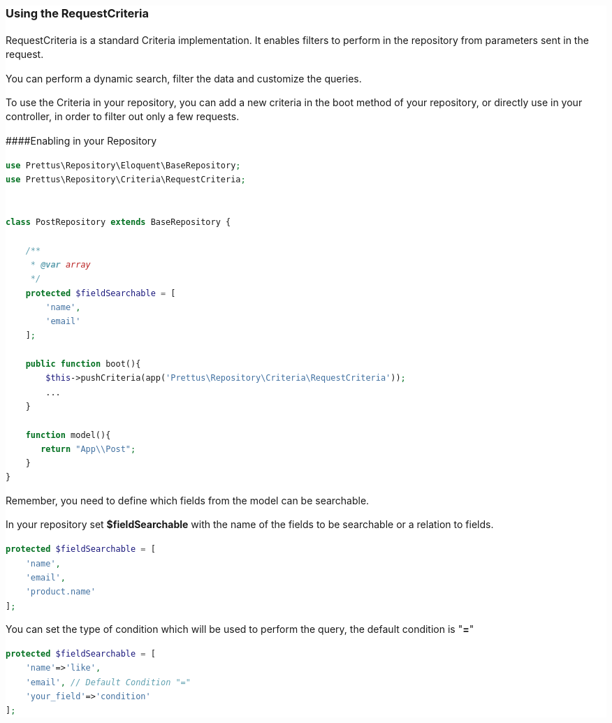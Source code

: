 
### Using the RequestCriteria

RequestCriteria is a standard Criteria implementation. It enables filters to perform in the repository from parameters sent in the request.

You can perform a dynamic search, filter the data and customize the queries.

To use the Criteria in your repository, you can add a new criteria in the boot method of your repository, or directly use in your controller, in order to filter out only a few requests.

####Enabling in your Repository

```php
use Prettus\Repository\Eloquent\BaseRepository;
use Prettus\Repository\Criteria\RequestCriteria;


class PostRepository extends BaseRepository {

	/**
     * @var array
     */
    protected $fieldSearchable = [
        'name',
        'email'
    ];

    public function boot(){
        $this->pushCriteria(app('Prettus\Repository\Criteria\RequestCriteria'));
        ...
    }

    function model(){
       return "App\\Post";
    }
}
```

Remember, you need to define which fields from the model can be searchable.

In your repository set **$fieldSearchable** with the name of the fields to be searchable or a relation to fields.

```php
protected $fieldSearchable = [
	'name',
	'email',
	'product.name'
];
```

You can set the type of condition which will be used to perform the query, the default condition is "**=**"

```php
protected $fieldSearchable = [
	'name'=>'like',
	'email', // Default Condition "="
	'your_field'=>'condition'
];
```
